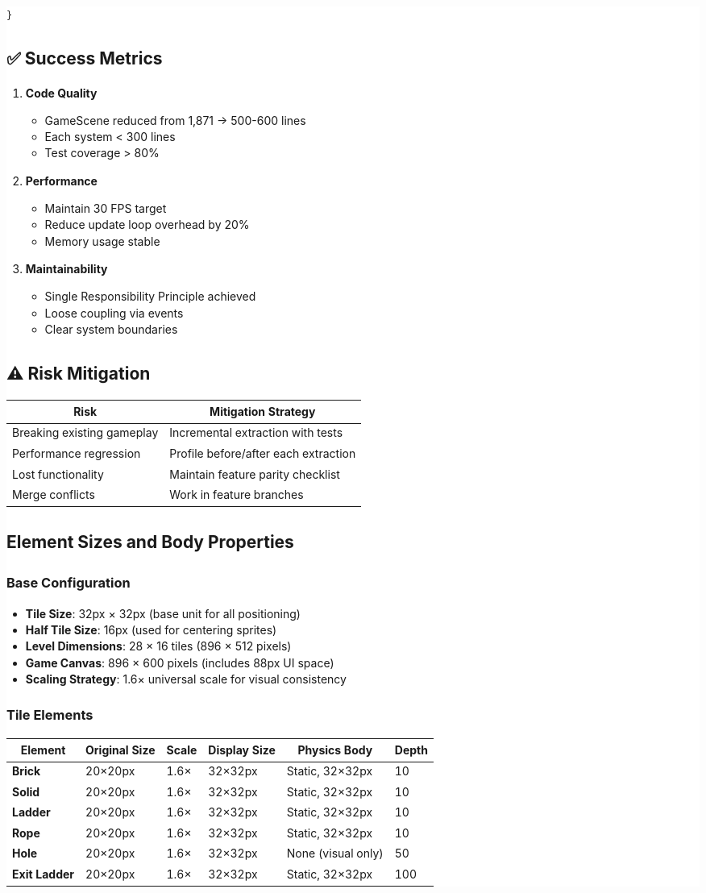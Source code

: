 ```typescript
}
```

## **✅ Success Metrics**

1. **Code Quality**
   - GameScene reduced from 1,871 → 500-600 lines
   - Each system < 300 lines
   - Test coverage > 80%

2. **Performance**
   - Maintain 30 FPS target
   - Reduce update loop overhead by 20%
   - Memory usage stable

3. **Maintainability**
   - Single Responsibility Principle achieved
   - Loose coupling via events
   - Clear system boundaries

## **⚠️ Risk Mitigation**

| Risk | Mitigation Strategy |
|------|-------------------|
| Breaking existing gameplay | Incremental extraction with tests |
| Performance regression | Profile before/after each extraction |
| Lost functionality | Maintain feature parity checklist |
| Merge conflicts | Work in feature branches |

## **Element Sizes and Body Properties**

### **Base Configuration**
- **Tile Size**: 32px × 32px (base unit for all positioning)
- **Half Tile Size**: 16px (used for centering sprites)
- **Level Dimensions**: 28 × 16 tiles (896 × 512 pixels)
- **Game Canvas**: 896 × 600 pixels (includes 88px UI space)
- **Scaling Strategy**: 1.6× universal scale for visual consistency

### **Tile Elements**

| Element | Original Size | Scale | Display Size | Physics Body | Depth |
|---------|--------------|-------|--------------|--------------|-------|
| **Brick** | 20×20px | 1.6× | 32×32px | Static, 32×32px | 10 |
| **Solid** | 20×20px | 1.6× | 32×32px | Static, 32×32px | 10 |
| **Ladder** | 20×20px | 1.6× | 32×32px | Static, 32×32px | 10 |
| **Rope** | 20×20px | 1.6× | 32×32px | Static, 32×32px | 10 |
| **Hole** | 20×20px | 1.6× | 32×32px | None (visual only) | 50 |
| **Exit Ladder** | 20×20px | 1.6× | 32×32px | Static, 32×32px | 100 |
